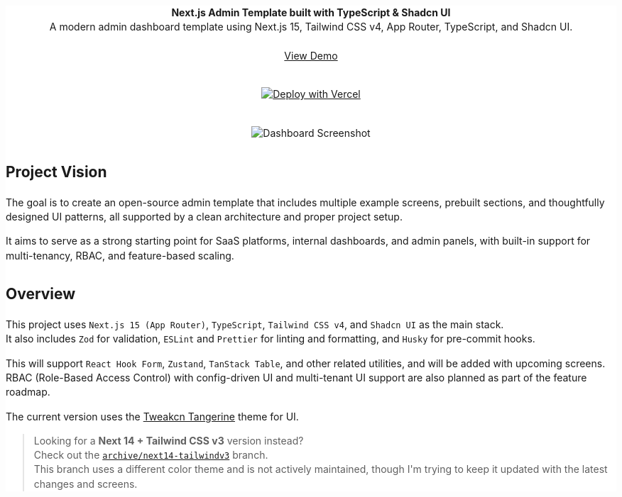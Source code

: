 <div align="center">
  <strong>Next.js Admin Template built with TypeScript & Shadcn UI</strong><br />
  A modern admin dashboard template using Next.js 15, Tailwind CSS v4, App Router, TypeScript, and Shadcn UI.
</div>

<br />

<div align="center">
  <a href="https://next-shadcn-admin-dashboard.vercel.app">View Demo</a>
</div>

<br />

<p align="center">
  <a href="https://vercel.com/new/clone?repository-url=https%3A%2F%2Fgithub.com%2Farhamkhnz%2Fnext-shadcn-admin-dashboard">
    <img src="https://vercel.com/button" alt="Deploy with Vercel" />
  </a>
</p>

<br />

<div align="center">
  <img src="https://github.com/arhamkhnz/next-shadcn-admin-dashboard/blob/main/media/dashboard.png?version=5" alt="Dashboard Screenshot" width="75%">
</div>

## Project Vision

The goal is to create an open-source admin template that includes multiple example screens, prebuilt sections, and thoughtfully designed UI patterns, all supported by a clean architecture and proper project setup.

It aims to serve as a strong starting point for SaaS platforms, internal dashboards, and admin panels, with built-in support for multi-tenancy, RBAC, and feature-based scaling.

## Overview

This project uses `Next.js 15 (App Router)`, `TypeScript`, `Tailwind CSS v4`, and `Shadcn UI` as the main stack.  
It also includes `Zod` for validation, `ESLint` and `Prettier` for linting and formatting, and `Husky` for pre-commit hooks.  

This will support `React Hook Form`, `Zustand`, `TanStack Table`, and other related utilities, and will be added with upcoming screens. RBAC (Role-Based Access Control) with config-driven UI and multi-tenant UI support are also planned as part of the feature roadmap.

The current version uses the [Tweakcn Tangerine](https://tweakcn.com/) theme for UI.

> Looking for a **Next 14 + Tailwind CSS v3** version instead?  
> Check out the [`archive/next14-tailwindv3`](https://github.com/arhamkhnz/next-shadcn-admin-dashboard/tree/archive/next14-tailwindv3) branch.  
> This branch uses a different color theme and is not actively maintained, though I'm trying to keep it updated with the latest changes and screens.
